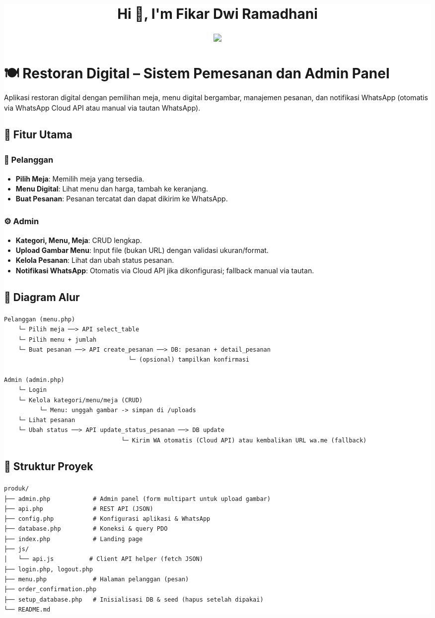 <h1 align="center">Hi 👋, I'm Fikar Dwi Ramadhani</h1>
<p align="center">
  <a href="https://github.com/InstaCodex/"><img src="https://img.shields.io/badge/-Github-FFA116?style=for-the-badge&logo=Github&logoColor=black"/> </a>
</p>

# 🍽️ Restoran Digital – Sistem Pemesanan dan Admin Panel

Aplikasi restoran digital dengan pemilihan meja, menu digital bergambar, manajemen pesanan, dan notifikasi WhatsApp (otomatis via WhatsApp Cloud API atau manual via tautan WhatsApp).

## 🚀 Fitur Utama

### 👥 Pelanggan
- **Pilih Meja**: Memilih meja yang tersedia.
- **Menu Digital**: Lihat menu dan harga, tambah ke keranjang.
- **Buat Pesanan**: Pesanan tercatat dan dapat dikirim ke WhatsApp.

### ⚙️ Admin
- **Kategori, Menu, Meja**: CRUD lengkap.
- **Upload Gambar Menu**: Input file (bukan URL) dengan validasi ukuran/format.
- **Kelola Pesanan**: Lihat dan ubah status pesanan.
- **Notifikasi WhatsApp**: Otomatis via Cloud API jika dikonfigurasi; fallback manual via tautan.

## 🧭 Diagram Alur

```
Pelanggan (menu.php)
    └─ Pilih meja ──> API select_table
    └─ Pilih menu + jumlah
    └─ Buat pesanan ──> API create_pesanan ──> DB: pesanan + detail_pesanan
                                   └─ (opsional) tampilkan konfirmasi

Admin (admin.php)
    └─ Login
    └─ Kelola kategori/menu/meja (CRUD)
          └─ Menu: unggah gambar -> simpan di /uploads
    └─ Lihat pesanan
    └─ Ubah status ──> API update_status_pesanan ──> DB update
                                 └─ Kirim WA otomatis (Cloud API) atau kembalikan URL wa.me (fallback)
```

## 📁 Struktur Proyek

```
produk/
├── admin.php            # Admin panel (form multipart untuk upload gambar)
├── api.php              # REST API (JSON)
├── config.php           # Konfigurasi aplikasi & WhatsApp
├── database.php         # Koneksi & query PDO
├── index.php            # Landing page
├── js/
│   └── api.js          # Client API helper (fetch JSON)
├── login.php, logout.php
├── menu.php             # Halaman pelanggan (pesan)
├── order_confirmation.php
├── setup_database.php   # Inisialisasi DB & seed (hapus setelah dipakai)
└── README.md
```
